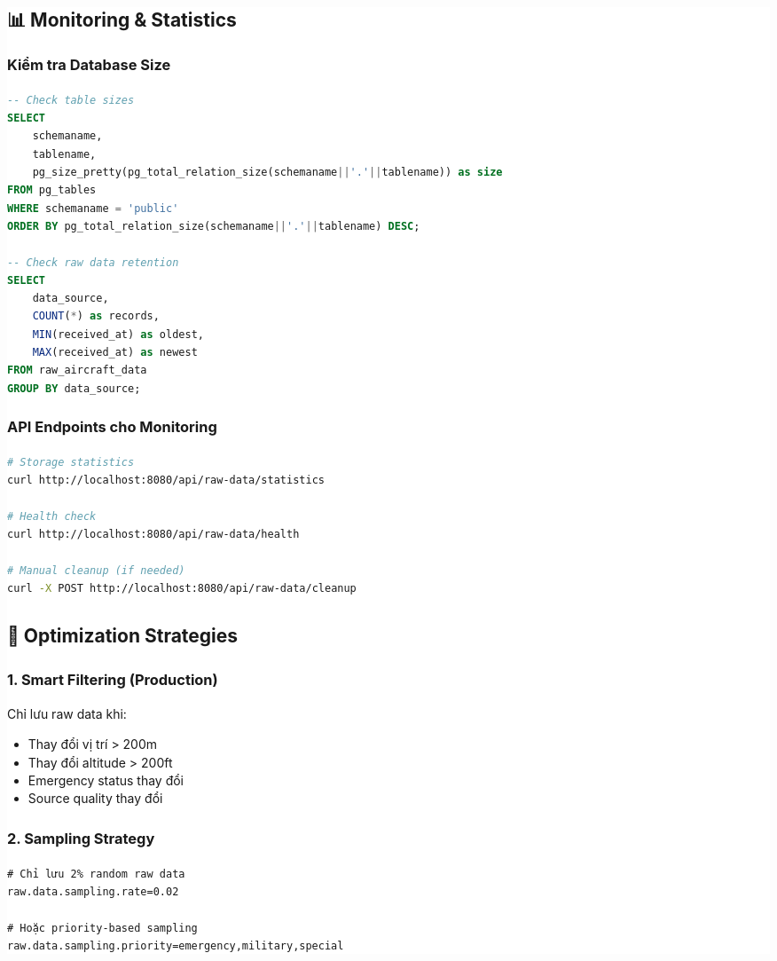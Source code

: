 ## 📊 **Monitoring & Statistics**

### **Kiểm tra Database Size**
```sql
-- Check table sizes
SELECT 
    schemaname,
    tablename,
    pg_size_pretty(pg_total_relation_size(schemaname||'.'||tablename)) as size
FROM pg_tables 
WHERE schemaname = 'public'
ORDER BY pg_total_relation_size(schemaname||'.'||tablename) DESC;

-- Check raw data retention
SELECT 
    data_source,
    COUNT(*) as records,
    MIN(received_at) as oldest,
    MAX(received_at) as newest
FROM raw_aircraft_data 
GROUP BY data_source;
```

### **API Endpoints cho Monitoring**
```bash
# Storage statistics
curl http://localhost:8080/api/raw-data/statistics

# Health check
curl http://localhost:8080/api/raw-data/health

# Manual cleanup (if needed)
curl -X POST http://localhost:8080/api/raw-data/cleanup
```

## 🚀 **Optimization Strategies**

### **1. Smart Filtering (Production)**
Chỉ lưu raw data khi:
- Thay đổi vị trí > 200m
- Thay đổi altitude > 200ft  
- Emergency status thay đổi
- Source quality thay đổi

### **2. Sampling Strategy**
```properties
# Chỉ lưu 2% random raw data
raw.data.sampling.rate=0.02

# Hoặc priority-based sampling
raw.data.sampling.priority=emergency,military,special
```
